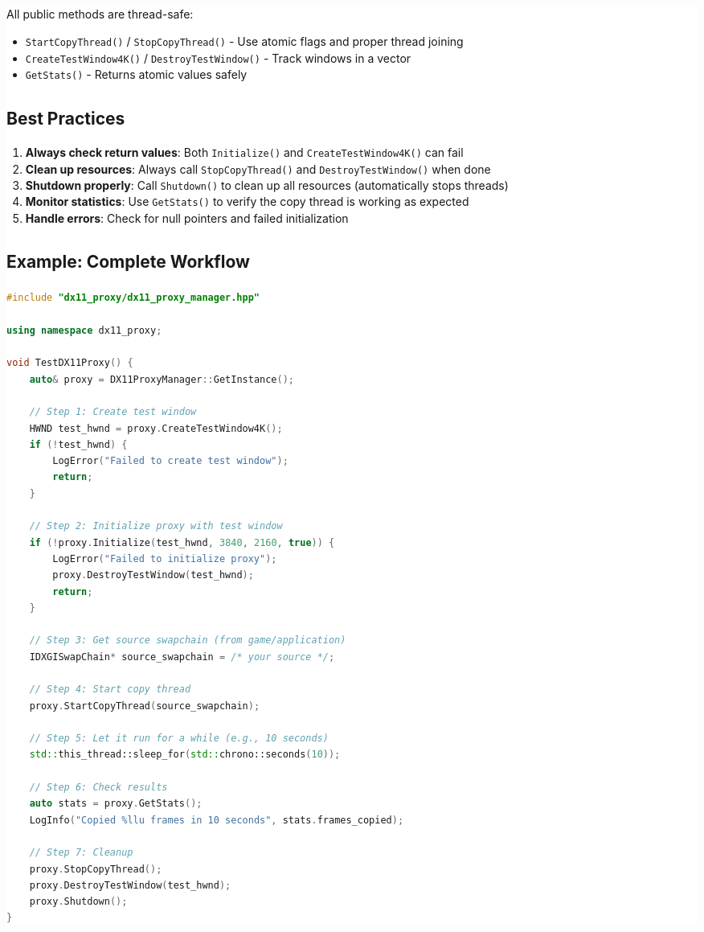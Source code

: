All public methods are thread-safe:

- `StartCopyThread()` / `StopCopyThread()` - Use atomic flags and proper thread joining
- `CreateTestWindow4K()` / `DestroyTestWindow()` - Track windows in a vector
- `GetStats()` - Returns atomic values safely

## Best Practices

1. **Always check return values**: Both `Initialize()` and `CreateTestWindow4K()` can fail
2. **Clean up resources**: Always call `StopCopyThread()` and `DestroyTestWindow()` when done
3. **Shutdown properly**: Call `Shutdown()` to clean up all resources (automatically stops threads)
4. **Monitor statistics**: Use `GetStats()` to verify the copy thread is working as expected
5. **Handle errors**: Check for null pointers and failed initialization

## Example: Complete Workflow

```cpp
#include "dx11_proxy/dx11_proxy_manager.hpp"

using namespace dx11_proxy;

void TestDX11Proxy() {
    auto& proxy = DX11ProxyManager::GetInstance();

    // Step 1: Create test window
    HWND test_hwnd = proxy.CreateTestWindow4K();
    if (!test_hwnd) {
        LogError("Failed to create test window");
        return;
    }

    // Step 2: Initialize proxy with test window
    if (!proxy.Initialize(test_hwnd, 3840, 2160, true)) {
        LogError("Failed to initialize proxy");
        proxy.DestroyTestWindow(test_hwnd);
        return;
    }

    // Step 3: Get source swapchain (from game/application)
    IDXGISwapChain* source_swapchain = /* your source */;

    // Step 4: Start copy thread
    proxy.StartCopyThread(source_swapchain);

    // Step 5: Let it run for a while (e.g., 10 seconds)
    std::this_thread::sleep_for(std::chrono::seconds(10));

    // Step 6: Check results
    auto stats = proxy.GetStats();
    LogInfo("Copied %llu frames in 10 seconds", stats.frames_copied);

    // Step 7: Cleanup
    proxy.StopCopyThread();
    proxy.DestroyTestWindow(test_hwnd);
    proxy.Shutdown();
}
```
